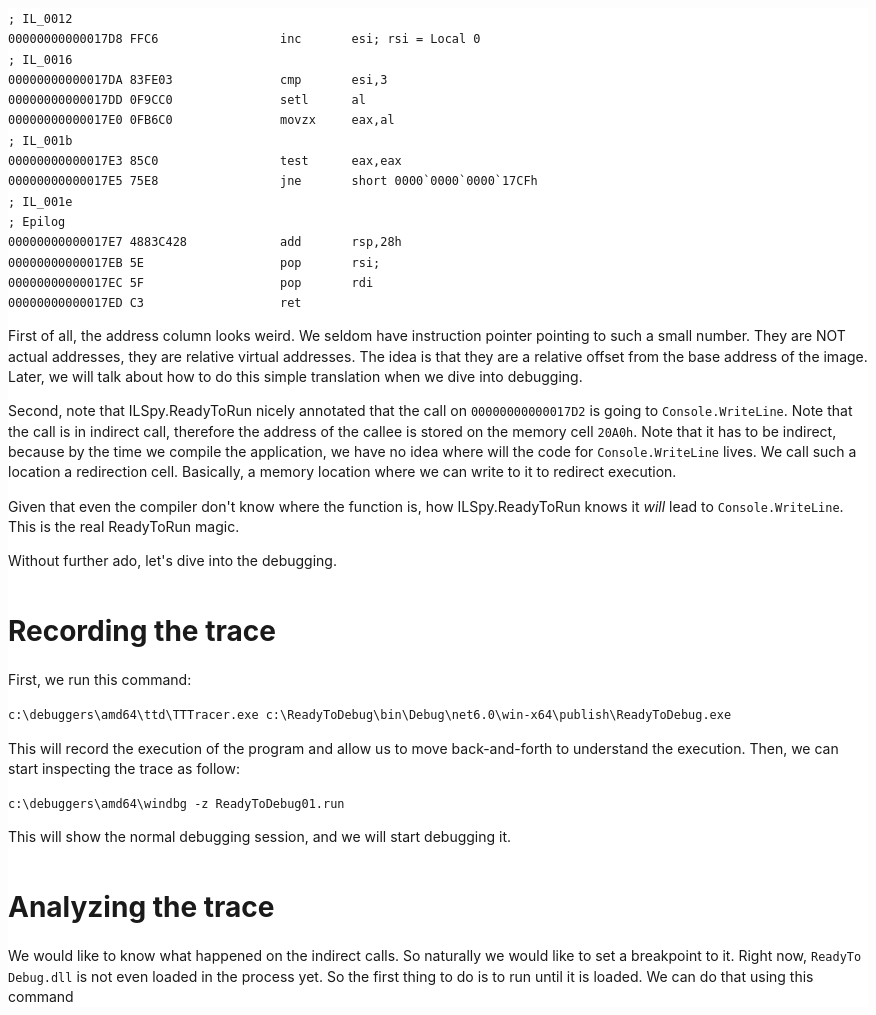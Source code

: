 ```txt
; IL_0012
00000000000017D8 FFC6                 inc       esi; rsi = Local 0
; IL_0016
00000000000017DA 83FE03               cmp       esi,3
00000000000017DD 0F9CC0               setl      al
00000000000017E0 0FB6C0               movzx     eax,al
; IL_001b
00000000000017E3 85C0                 test      eax,eax
00000000000017E5 75E8                 jne       short 0000`0000`0000`17CFh
; IL_001e
; Epilog
00000000000017E7 4883C428             add       rsp,28h
00000000000017EB 5E                   pop       rsi;
00000000000017EC 5F                   pop       rdi
00000000000017ED C3                   ret
```

First of all, the address column looks weird. We seldom have instruction pointer pointing to such a small number. They are NOT actual addresses, they are relative virtual addresses. The idea is that they are a relative offset from the base address of the image. Later, we will talk about how to do this simple translation when we dive into debugging.

Second, note that ILSpy.ReadyToRun nicely annotated that the call on `00000000000017D2` is going to `Console.WriteLine`. Note that the call is in indirect call, therefore the address of the callee is stored on the memory cell `20A0h`. Note that it has to be indirect, because by the time we compile the application, we have no idea where will the code for `Console.WriteLine` lives. We call such a location a redirection cell. Basically, a memory location where we can write to it to redirect execution. 

Given that even the compiler don't know where the function is, how ILSpy.ReadyToRun knows it *will* lead to `Console.WriteLine`. This is the real ReadyToRun magic.

Without further ado, let's dive into the debugging.

# Recording the trace
First, we run this command:

`c:\debuggers\amd64\ttd\TTTracer.exe c:\ReadyToDebug\bin\Debug\net6.0\win-x64\publish\ReadyToDebug.exe`

This will record the execution of the program and allow us to move back-and-forth to understand the execution. Then, we can start inspecting the trace as follow:

`c:\debuggers\amd64\windbg -z ReadyToDebug01.run`

This will show the normal debugging session, and we will start debugging it.

# Analyzing the trace
We would like to know what happened on the indirect calls. So naturally we would like to set a breakpoint to it. Right now, `ReadyToDebug.dll` is not even loaded in the process yet. So the first thing to do is to run until it is loaded. We can do that using this command
